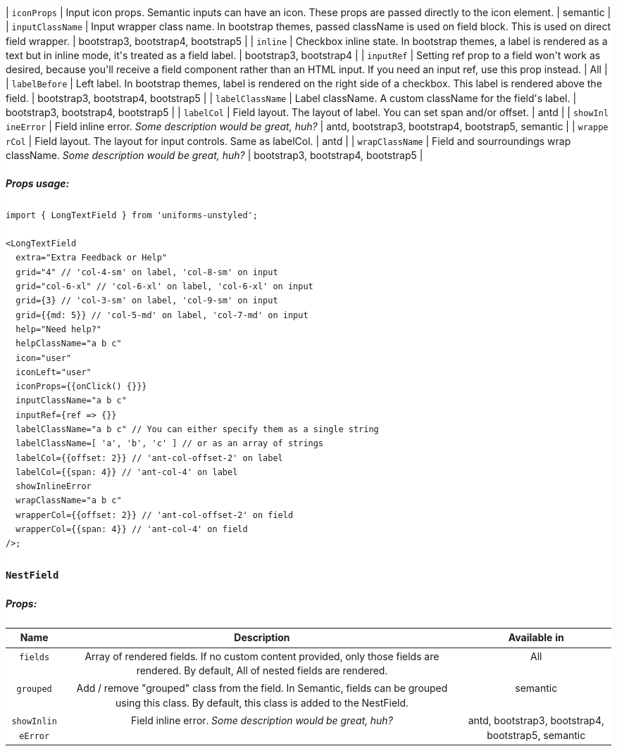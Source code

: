 |    `iconProps`    |                                Input icon props. Semantic inputs can have an icon. These props are passed directly to the icon element.                                 |                      semantic                      |
| `inputClassName`  |                      Input wrapper class name. In bootstrap themes, passed className is used on field block. This is used on direct field wrapper.                      |         bootstrap3, bootstrap4, bootstrap5         |
|     `inline`      |                      Checkbox inline state. In bootstrap themes, a label is rendered as a text but in inline mode, it's treated as a field label.                       |               bootstrap3, bootstrap4               |
|    `inputRef`     | Setting ref prop to a field won't work as desired, because you'll receive a field component rather than an HTML input. If you need an input ref, use this prop instead. |                        All                         |
|   `labelBefore`   |                       Left label. In bootstrap themes, label is rendered on the right side of a checkbox. This label is rendered above the field.                       |         bootstrap3, bootstrap4, bootstrap5         |
| `labelClassName`  |                                                       Label className. A custom className for the field's label.                                                        |         bootstrap3, bootstrap4, bootstrap5         |
|    `labelCol`     |                                                   Field layout. The layout of label. You can set span and/or offset.                                                    |                        antd                        |
| `showInlineError` |                                                       Field inline error. _Some description would be great, huh?_                                                       | antd, bootstrap3, bootstrap4, bootstrap5, semantic |
|   `wrapperCol`    |                                                     Field layout. The layout for input controls. Same as labelCol.                                                      |                        antd                        |
|  `wrapClassName`  |                                             Field and sourroundings wrap className. _Some description would be great, huh?_                                             |         bootstrap3, bootstrap4, bootstrap5         |

##### Props usage:

```tsx
import { LongTextField } from 'uniforms-unstyled';

<LongTextField
  extra="Extra Feedback or Help"
  grid="4" // 'col-4-sm' on label, 'col-8-sm' on input
  grid="col-6-xl" // 'col-6-xl' on label, 'col-6-xl' on input
  grid={3} // 'col-3-sm' on label, 'col-9-sm' on input
  grid={{md: 5}} // 'col-5-md' on label, 'col-7-md' on input
  help="Need help?"
  helpClassName="a b c"
  icon="user"
  iconLeft="user"
  iconProps={{onClick() {}}}
  inputClassName="a b c"
  inputRef={ref => {}}
  labelClassName="a b c" // You can either specify them as a single string
  labelClassName=[ 'a', 'b', 'c' ] // or as an array of strings
  labelCol={{offset: 2}} // 'ant-col-offset-2' on label
  labelCol={{span: 4}} // 'ant-col-4' on label
  showInlineError
  wrapClassName="a b c"
  wrapperCol={{offset: 2}} // 'ant-col-offset-2' on field
  wrapperCol={{span: 4}} // 'ant-col-4' on field
/>;
```

### `NestField`

##### Props:

|       Name        |                                                                     Description                                                                     |                    Available in                    |
| :---------------: | :-------------------------------------------------------------------------------------------------------------------------------------------------: | :------------------------------------------------: |
|     `fields`      |       Array of rendered fields. If no custom content provided, only those fields are rendered. By default, All of nested fields are rendered.       |                        All                         |
|     `grouped`     | Add / remove "grouped" class from the field. In Semantic, fields can be grouped using this class. By default, this class is added to the NestField. |                      semantic                      |
| `showInlineError` |                                             Field inline error. _Some description would be great, huh?_                                             | antd, bootstrap3, bootstrap4, bootstrap5, semantic |
